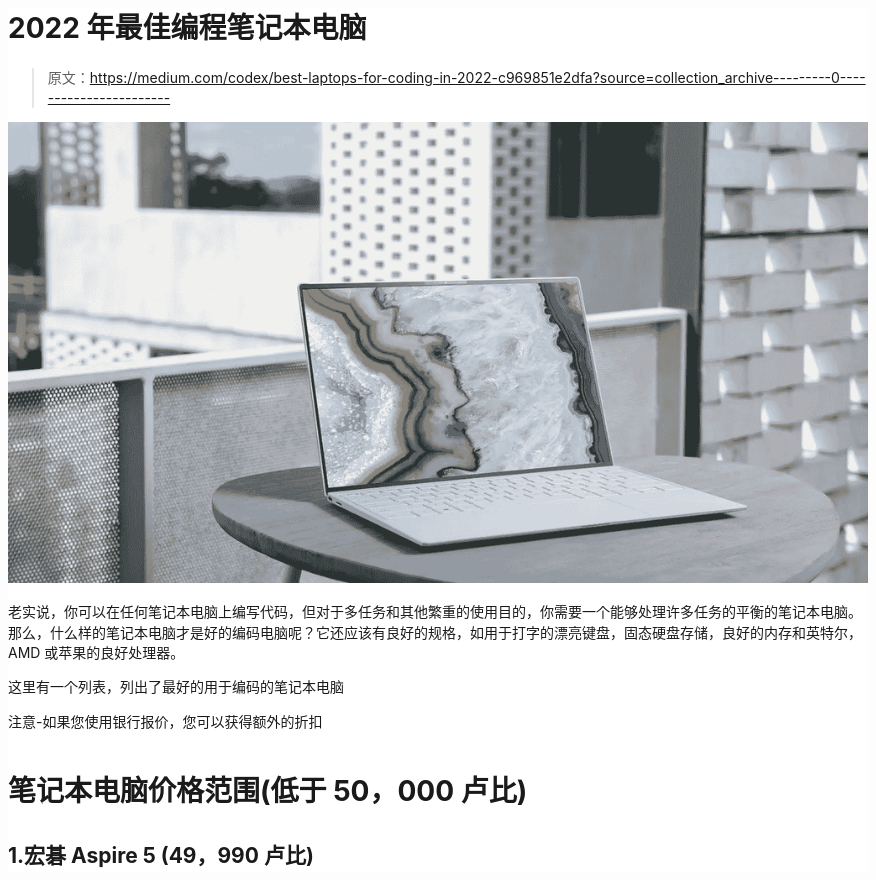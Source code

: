 # 2022 年最佳编程笔记本电脑

> 原文：<https://medium.com/codex/best-laptops-for-coding-in-2022-c969851e2dfa?source=collection_archive---------0----------------------->

![](img/24ab39d4b6e1af5a6a1a21e517f79ad8.png)

老实说，你可以在任何笔记本电脑上编写代码，但对于多任务和其他繁重的使用目的，你需要一个能够处理许多任务的平衡的笔记本电脑。那么，什么样的笔记本电脑才是好的编码电脑呢？它还应该有良好的规格，如用于打字的漂亮键盘，固态硬盘存储，良好的内存和英特尔，AMD 或苹果的良好处理器。

这里有一个列表，列出了最好的用于编码的笔记本电脑

注意-如果您使用银行报价，您可以获得额外的折扣

# 笔记本电脑价格范围(低于 50，000 卢比)

## 1.宏碁 Aspire 5 (49，990 卢比)
